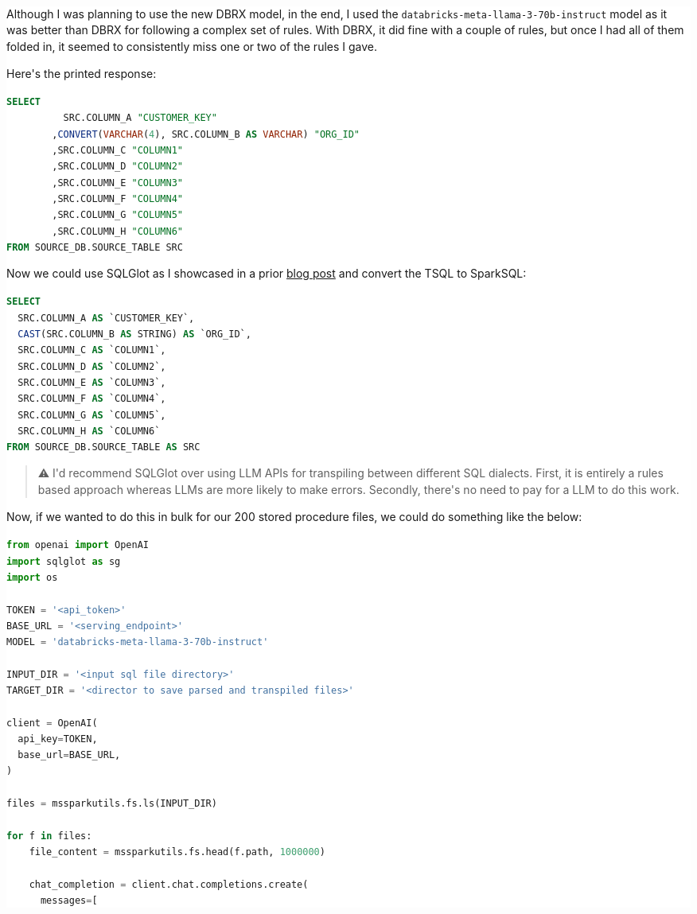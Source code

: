 Although I was planning to use the new DBRX model, in the end, I used the `databricks-meta-llama-3-70b-instruct` model as it was better than DBRX for following a complex set of rules. With DBRX, it did fine with a couple of rules, but once I had all of them folded in, it seemed to consistently miss one or two of the rules I gave.

Here's the printed response:

```sql
SELECT 
          SRC.COLUMN_A "CUSTOMER_KEY"
        ,CONVERT(VARCHAR(4), SRC.COLUMN_B AS VARCHAR) "ORG_ID"
        ,SRC.COLUMN_C "COLUMN1"
        ,SRC.COLUMN_D "COLUMN2"
        ,SRC.COLUMN_E "COLUMN3"
        ,SRC.COLUMN_F "COLUMN4" 
        ,SRC.COLUMN_G "COLUMN5"
        ,SRC.COLUMN_H "COLUMN6"
FROM SOURCE_DB.SOURCE_TABLE SRC
```

Now we could use SQLGlot as I showcased in a prior [blog post](https://milescole.dev/data-engineering/2024/04/17/The-SQL-Decoder-Ring-for-Replatforming-to-Fabric-And-Databricks.html) and convert the TSQL to SparkSQL:

```sql
SELECT
  SRC.COLUMN_A AS `CUSTOMER_KEY`,
  CAST(SRC.COLUMN_B AS STRING) AS `ORG_ID`,
  SRC.COLUMN_C AS `COLUMN1`,
  SRC.COLUMN_D AS `COLUMN2`,
  SRC.COLUMN_E AS `COLUMN3`,
  SRC.COLUMN_F AS `COLUMN4`,
  SRC.COLUMN_G AS `COLUMN5`,
  SRC.COLUMN_H AS `COLUMN6`
FROM SOURCE_DB.SOURCE_TABLE AS SRC
```
> ⚠️ I'd recommend SQLGlot over using LLM APIs for transpiling between different SQL dialects. First, it is entirely a rules based approach whereas LLMs are more likely to make errors. Secondly, there's no need to pay for a LLM to do this work.

Now, if we wanted to do this in bulk for our 200 stored procedure files, we could do something like the below:

```python
from openai import OpenAI
import sqlglot as sg
import os

TOKEN = '<api_token>'
BASE_URL = '<serving_endpoint>'
MODEL = 'databricks-meta-llama-3-70b-instruct'

INPUT_DIR = '<input sql file directory>'
TARGET_DIR = '<director to save parsed and transpiled files>'

client = OpenAI(
  api_key=TOKEN, 
  base_url=BASE_URL, 
)

files = mssparkutils.fs.ls(INPUT_DIR)

for f in files:
    file_content = mssparkutils.fs.head(f.path, 1000000)

    chat_completion = client.chat.completions.create(
      messages=[
```